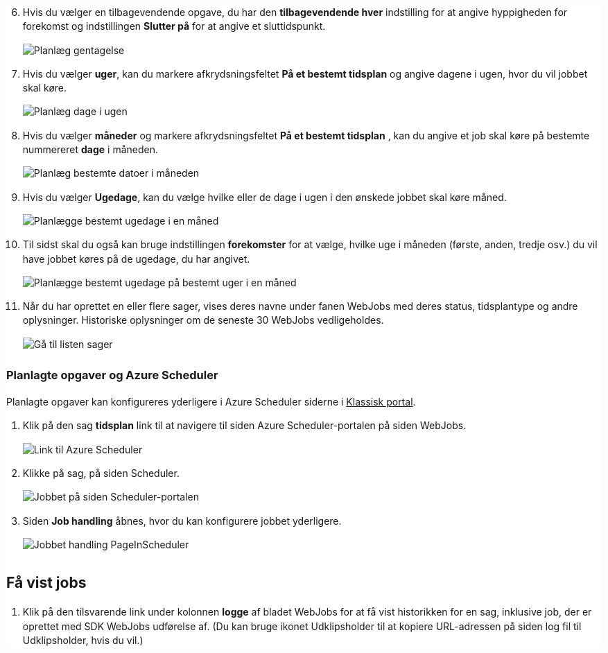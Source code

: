 6. Hvis du vælger en tilbagevendende opgave, du har den **tilbagevendende hver** indstilling for at angive hyppigheden for forekomst og indstillingen **Slutter på** for at angive et sluttidspunkt.
    
    ![Planlæg gentagelse][SchdRecurEvery]
    
7. Hvis du vælger **uger**, kan du markere afkrydsningsfeltet **På et bestemt tidsplan** og angive dagene i ugen, hvor du vil jobbet skal køre.
    
    ![Planlæg dage i ugen][SchdWeeksOnParticular]
    
8. Hvis du vælger **måneder** og markere afkrydsningsfeltet **På et bestemt tidsplan** , kan du angive et job skal køre på bestemte nummereret **dage** i måneden. 
    
    ![Planlæg bestemte datoer i måneden][SchdMonthsOnPartDays]
    
9. Hvis du vælger **Ugedage**, kan du vælge hvilke eller de dage i ugen i den ønskede jobbet skal køre måned.
    
    ![Planlægge bestemt ugedage i en måned][SchdMonthsOnPartWeekDays]
    
10. Til sidst skal du også kan bruge indstillingen **forekomster** for at vælge, hvilke uge i måneden (første, anden, tredje osv.) du vil have jobbet køres på de ugedage, du har angivet.
    
    ![Planlægge bestemt ugedage på bestemt uger i en måned][SchdMonthsOnPartWeekDaysOccurences]
    
11. Når du har oprettet en eller flere sager, vises deres navne under fanen WebJobs med deres status, tidsplantype og andre oplysninger. Historiske oplysninger om de seneste 30 WebJobs vedligeholdes.
    
    ![Gå til listen sager][WebJobsListWithSeveralJobs]
    
### <a name="Scheduler"></a>Planlagte opgaver og Azure Scheduler

Planlagte opgaver kan konfigureres yderligere i Azure Scheduler siderne i [Klassisk portal](http://manage.windowsazure.com).

1.  Klik på den sag **tidsplan** link til at navigere til siden Azure Scheduler-portalen på siden WebJobs. 
    
    ![Link til Azure Scheduler][LinkToScheduler]
    
2. Klikke på sag, på siden Scheduler.
    
    ![Jobbet på siden Scheduler-portalen][SchedulerPortal]
    
3. Siden **Job handling** åbnes, hvor du kan konfigurere jobbet yderligere. 
    
    ![Jobbet handling PageInScheduler][JobActionPageInScheduler]
    
## <a name="ViewJobHistory"></a>Få vist jobs

1. Klik på den tilsvarende link under kolonnen **logge** af bladet WebJobs for at få vist historikken for en sag, inklusive job, der er oprettet med SDK WebJobs udførelse af. (Du kan bruge ikonet Udklipsholder til at kopiere URL-adressen på siden log fil til Udklipsholder, hvis du vil.)
    

[OnDemandWebJob]: ./media/web-sites-create-web-jobs/01aOnDemandWebJob.png
[WebJobsList]: ./media/web-sites-create-web-jobs/02aWebJobsList.png
[NewContinuousJob]: ./media/web-sites-create-web-jobs/03aNewContinuousJob.png
[NewScheduledJob]: ./media/web-sites-create-web-jobs/04aNewScheduledJob.png
[SchdRecurrence]: ./media/web-sites-create-web-jobs/05SchdRecurrence.png
[SchdStart]: ./media/web-sites-create-web-jobs/06SchdStart.png
[SchdStartOn]: ./media/web-sites-create-web-jobs/07SchdStartOn.png
[SchdRecurEvery]: ./media/web-sites-create-web-jobs/08SchdRecurEvery.png
[SchdWeeksOnParticular]: ./media/web-sites-create-web-jobs/09SchdWeeksOnParticular.png
[SchdMonthsOnPartDays]: ./media/web-sites-create-web-jobs/10SchdMonthsOnPartDays.png
[SchdMonthsOnPartWeekDays]: ./media/web-sites-create-web-jobs/11SchdMonthsOnPartWeekDays.png
[SchdMonthsOnPartWeekDaysOccurences]: ./media/web-sites-create-web-jobs/12SchdMonthsOnPartWeekDaysOccurences.png
[RunOnce]: ./media/web-sites-create-web-jobs/13RunOnce.png
[WebJobsListWithSeveralJobs]: ./media/web-sites-create-web-jobs/13WebJobsListWithSeveralJobs.png
[WebJobLogs]: ./media/web-sites-create-web-jobs/14WebJobLogs.png
[WebJobDetails]: ./media/web-sites-create-web-jobs/15WebJobDetails.png
[WebJobRunDetails]: ./media/web-sites-create-web-jobs/16WebJobRunDetails.png
[DownloadLogOutput]: ./media/web-sites-create-web-jobs/17DownloadLogOutput.png
[WebJobsLinkToDashboardList]: ./media/web-sites-create-web-jobs/18WebJobsLinkToDashboardList.png
[WebJobsListInJobsDashboard]: ./media/web-sites-create-web-jobs/19WebJobsListInJobsDashboard.png
[LinkToScheduler]: ./media/web-sites-create-web-jobs/31LinkToScheduler.png
[SchedulerPortal]: ./media/web-sites-create-web-jobs/32SchedulerPortal.png
[JobActionPageInScheduler]: ./media/web-sites-create-web-jobs/33JobActionPageInScheduler.png
